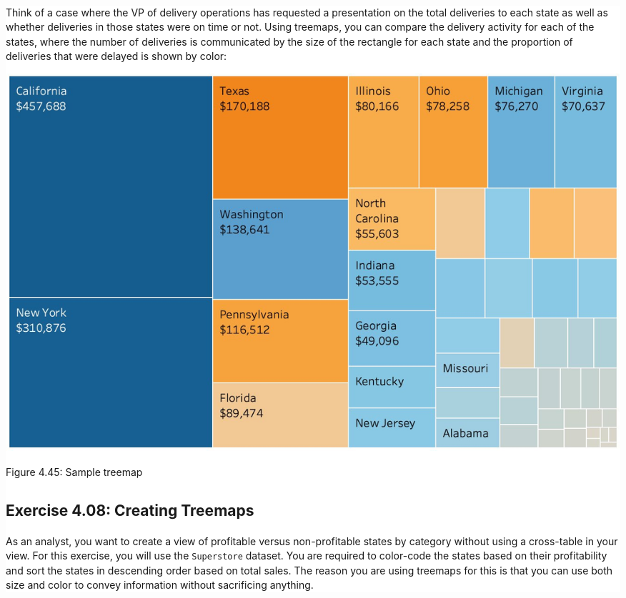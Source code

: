 Think of a case where the VP of delivery operations has requested a
presentation on the total deliveries to each state as well as whether
deliveries in those states were on time or not. Using treemaps, you can
compare the delivery activity for each of the states, where the number
of deliveries is communicated by the size of the rectangle for each
state and the proportion of deliveries that were delayed is shown by
color:


![](./images/B16342_04_45.jpg)



Figure 4.45: Sample treemap



Exercise 4.08: Creating Treemaps 
--------------------------------

As an analyst, you want to create a view of profitable versus
non-profitable states by category without using a cross-table in your
view. For this exercise, you will use the `Superstore`
dataset. You are required to color-code the states based on their
profitability and sort the states in descending order based on total
sales. The reason you are using treemaps for this is that you can use
both size and color to convey information without sacrificing anything.
